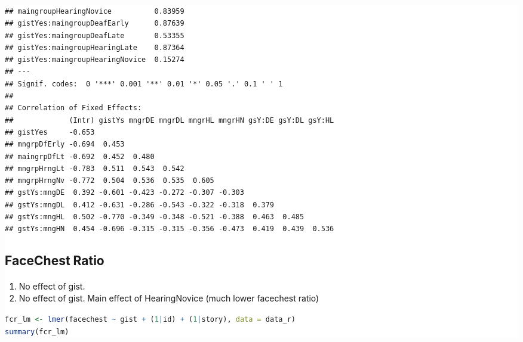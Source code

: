     ## maingroupHearingNovice          0.83959   
    ## gistYes:maingroupDeafEarly      0.87639   
    ## gistYes:maingroupDeafLate       0.53355   
    ## gistYes:maingroupHearingLate    0.87364   
    ## gistYes:maingroupHearingNovice  0.15274   
    ## ---
    ## Signif. codes:  0 '***' 0.001 '**' 0.01 '*' 0.05 '.' 0.1 ' ' 1
    ## 
    ## Correlation of Fixed Effects:
    ##             (Intr) gistYs mngrDE mngrDL mngrHL mngrHN gsY:DE gsY:DL gsY:HL
    ## gistYes     -0.653                                                        
    ## mngrpDfErly -0.694  0.453                                                 
    ## maingrpDfLt -0.692  0.452  0.480                                          
    ## mngrpHrngLt -0.783  0.511  0.543  0.542                                   
    ## mngrpHrngNv -0.772  0.504  0.536  0.535  0.605                            
    ## gstYs:mngDE  0.392 -0.601 -0.423 -0.272 -0.307 -0.303                     
    ## gstYs:mngDL  0.412 -0.631 -0.286 -0.543 -0.322 -0.318  0.379              
    ## gstYs:mngHL  0.502 -0.770 -0.349 -0.348 -0.521 -0.388  0.463  0.485       
    ## gstYs:mngHN  0.454 -0.696 -0.315 -0.315 -0.356 -0.473  0.419  0.439  0.536

FaceChest Ratio
---------------

1.  No effect of gist.
2.  No effect of gist. Main effect of HearingNovice (much lower facechest ratio)

``` r
fcr_lm <- lmer(facechest ~ gist + (1|id) + (1|story), data = data_r)
summary(fcr_lm)
```
